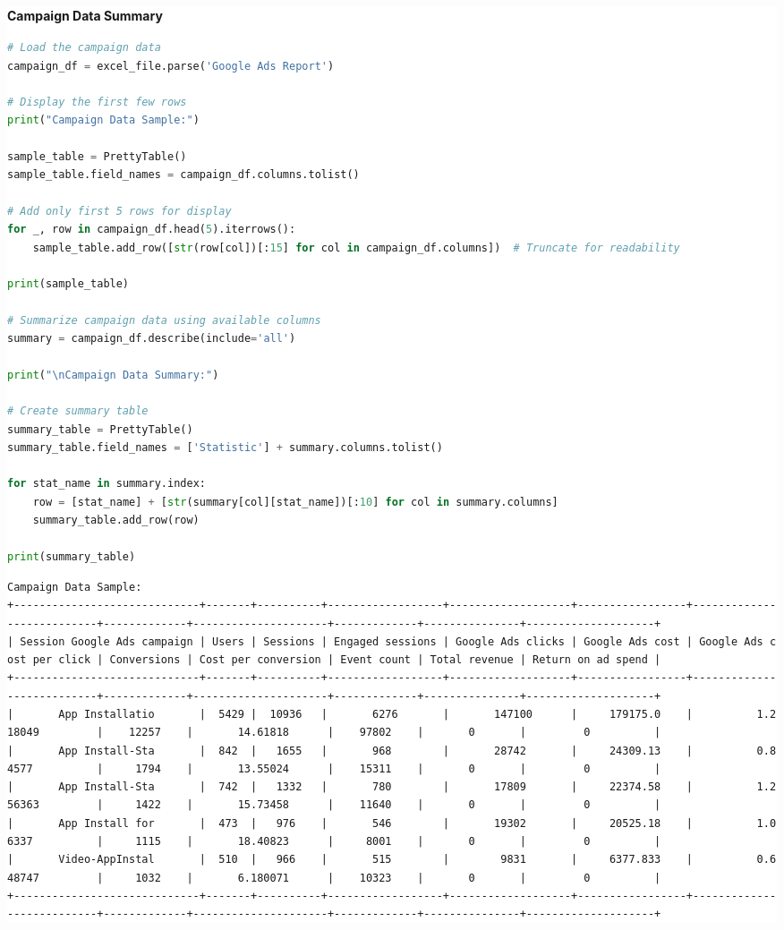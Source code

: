 **Campaign Data Summary**


```python
# Load the campaign data
campaign_df = excel_file.parse('Google Ads Report')

# Display the first few rows
print("Campaign Data Sample:")

sample_table = PrettyTable()
sample_table.field_names = campaign_df.columns.tolist()

# Add only first 5 rows for display
for _, row in campaign_df.head(5).iterrows():
    sample_table.add_row([str(row[col])[:15] for col in campaign_df.columns])  # Truncate for readability

print(sample_table)

# Summarize campaign data using available columns
summary = campaign_df.describe(include='all')

print("\nCampaign Data Summary:")

# Create summary table
summary_table = PrettyTable()
summary_table.field_names = ['Statistic'] + summary.columns.tolist()

for stat_name in summary.index:
    row = [stat_name] + [str(summary[col][stat_name])[:10] for col in summary.columns]
    summary_table.add_row(row)

print(summary_table)

```

    Campaign Data Sample:
    +-----------------------------+-------+----------+------------------+-------------------+-----------------+---------------------------+-------------+---------------------+-------------+---------------+--------------------+
    | Session Google Ads campaign | Users | Sessions | Engaged sessions | Google Ads clicks | Google Ads cost | Google Ads cost per click | Conversions | Cost per conversion | Event count | Total revenue | Return on ad spend |
    +-----------------------------+-------+----------+------------------+-------------------+-----------------+---------------------------+-------------+---------------------+-------------+---------------+--------------------+
    |       App Installatio       |  5429 |  10936   |       6276       |       147100      |     179175.0    |          1.218049         |    12257    |       14.61818      |    97802    |       0       |         0          |
    |       App Install-Sta       |  842  |   1655   |       968        |       28742       |     24309.13    |          0.84577          |     1794    |       13.55024      |    15311    |       0       |         0          |
    |       App Install-Sta       |  742  |   1332   |       780        |       17809       |     22374.58    |          1.256363         |     1422    |       15.73458      |    11640    |       0       |         0          |
    |       App Install for       |  473  |   976    |       546        |       19302       |     20525.18    |          1.06337          |     1115    |       18.40823      |     8001    |       0       |         0          |
    |       Video-AppInstal       |  510  |   966    |       515        |        9831       |     6377.833    |          0.648747         |     1032    |       6.180071      |    10323    |       0       |         0          |
    +-----------------------------+-------+----------+------------------+-------------------+-----------------+---------------------------+-------------+---------------------+-------------+---------------+--------------------+
    